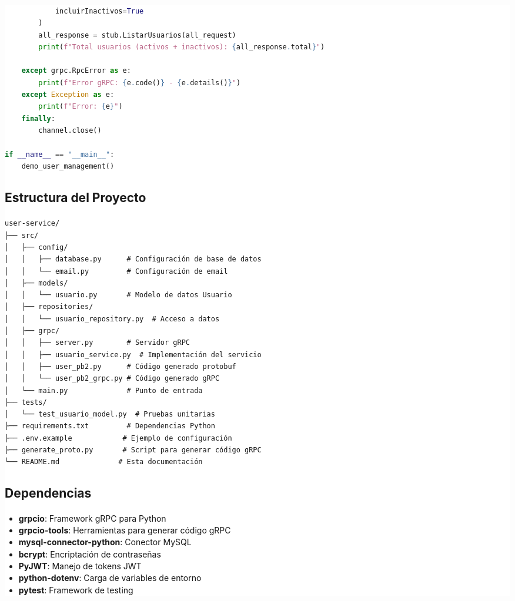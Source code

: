 ```python
            incluirInactivos=True
        )
        all_response = stub.ListarUsuarios(all_request)
        print(f"Total usuarios (activos + inactivos): {all_response.total}")
        
    except grpc.RpcError as e:
        print(f"Error gRPC: {e.code()} - {e.details()}")
    except Exception as e:
        print(f"Error: {e}")
    finally:
        channel.close()

if __name__ == "__main__":
    demo_user_management()
```

## Estructura del Proyecto

```
user-service/
├── src/
│   ├── config/
│   │   ├── database.py      # Configuración de base de datos
│   │   └── email.py         # Configuración de email
│   ├── models/
│   │   └── usuario.py       # Modelo de datos Usuario
│   ├── repositories/
│   │   └── usuario_repository.py  # Acceso a datos
│   ├── grpc/
│   │   ├── server.py        # Servidor gRPC
│   │   ├── usuario_service.py  # Implementación del servicio
│   │   ├── user_pb2.py      # Código generado protobuf
│   │   └── user_pb2_grpc.py # Código generado gRPC
│   └── main.py              # Punto de entrada
├── tests/
│   └── test_usuario_model.py  # Pruebas unitarias
├── requirements.txt         # Dependencias Python
├── .env.example            # Ejemplo de configuración
├── generate_proto.py       # Script para generar código gRPC
└── README.md              # Esta documentación
```

## Dependencias

- **grpcio**: Framework gRPC para Python
- **grpcio-tools**: Herramientas para generar código gRPC
- **mysql-connector-python**: Conector MySQL
- **bcrypt**: Encriptación de contraseñas
- **PyJWT**: Manejo de tokens JWT
- **python-dotenv**: Carga de variables de entorno
- **pytest**: Framework de testing
